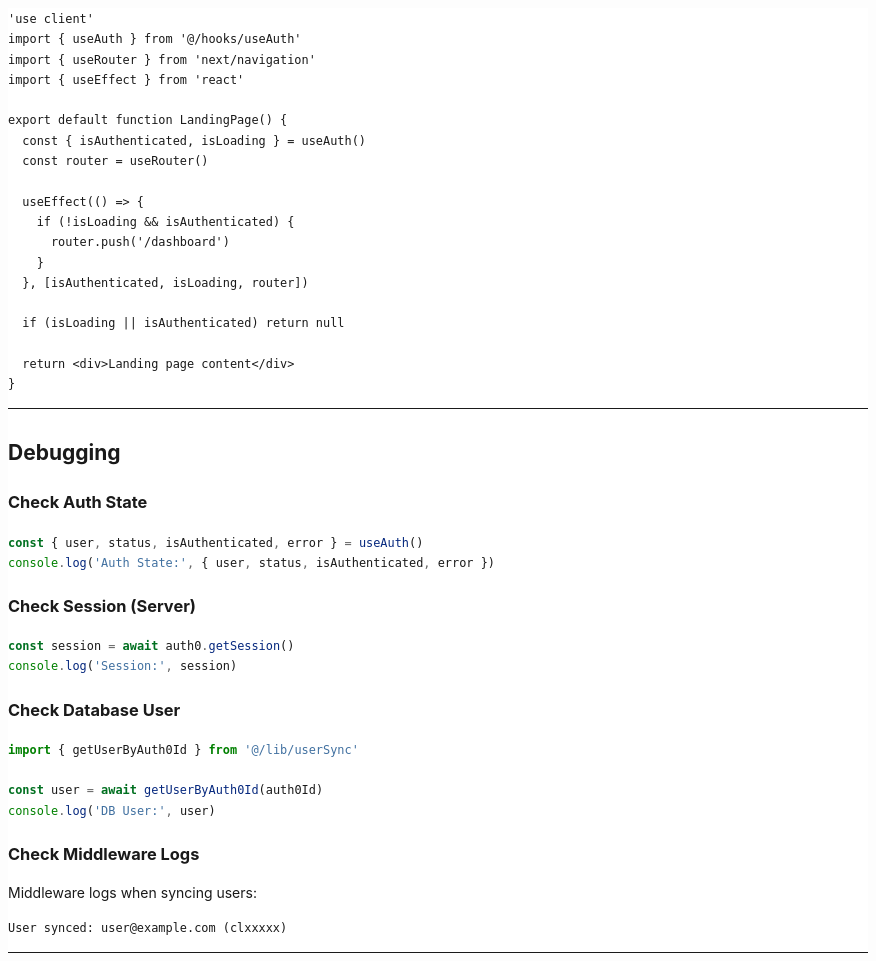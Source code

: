 ```tsx
'use client'
import { useAuth } from '@/hooks/useAuth'
import { useRouter } from 'next/navigation'
import { useEffect } from 'react'

export default function LandingPage() {
  const { isAuthenticated, isLoading } = useAuth()
  const router = useRouter()
  
  useEffect(() => {
    if (!isLoading && isAuthenticated) {
      router.push('/dashboard')
    }
  }, [isAuthenticated, isLoading, router])
  
  if (isLoading || isAuthenticated) return null
  
  return <div>Landing page content</div>
}
```

---

## Debugging

### Check Auth State

```typescript
const { user, status, isAuthenticated, error } = useAuth()
console.log('Auth State:', { user, status, isAuthenticated, error })
```

### Check Session (Server)

```typescript
const session = await auth0.getSession()
console.log('Session:', session)
```

### Check Database User

```typescript
import { getUserByAuth0Id } from '@/lib/userSync'

const user = await getUserByAuth0Id(auth0Id)
console.log('DB User:', user)
```

### Check Middleware Logs

Middleware logs when syncing users:
```
User synced: user@example.com (clxxxxx)
```

---